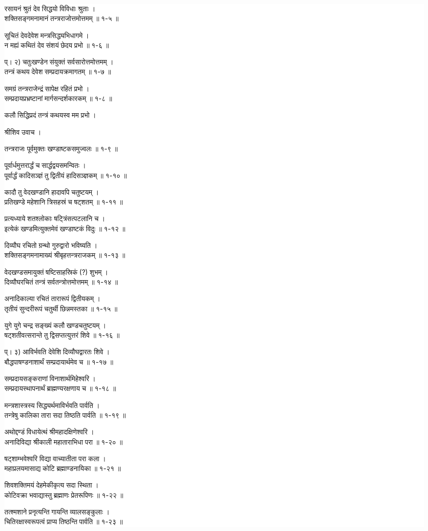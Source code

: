 रसायनं श्रुतं देव सिद्धयो विविधाः श्रुताः ।  
शक्तिसङ्गमनामानं तन्त्रराजोत्तमोत्तमम् ॥ १-५ ॥  
  
सूचितं देवदेवेश मन्त्रसिद्ध्यभिधागमे ।  
न मह्यं कथितं देव संशयं छेदय प्रभो ॥ १-६ ॥  
  
प्। २) चतुःखण्डेन संयुक्तं सर्वसारोत्तमोत्तमम् ।  
तन्त्रं कथय देवेश सम्प्रदायक्रमागतम् ॥ १-७ ॥  
  
समग्रं तन्त्रराजेन्द्रं सापेक्ष रहितं प्रभो ।  
सम्प्रदायप्रभ्रष्टानां मार्गसन्दर्शकारकम् ॥ १-८ ॥  
  
कलौ सिद्धिप्रदं तन्त्रं कथयस्व मम प्रभो ।  
  
  
श्रीशिव उवाच ।  
  
  
तन्त्रराजः पूर्वमुक्तः खण्डाष्टकसमुज्वलः ॥ १-९ ॥  
  
पूर्वार्धमुत्तरार्द्धं च सार्द्धद्वयसमन्वितः ।  
पूर्वार्द्धं कादिसञ्ज्ञं तु द्वितीयं हादिसञ्ज्ञकम् ॥ १-१० ॥  
  
कादौ तु वेदखण्डानि हादावपि चतुष्टयम् ।  
प्रतिखण्डे महेशानि त्रिसहस्रं च षट्शतम् ॥ १-११ ॥  
  
प्रत्यध्याये शतश्लोकाः षट्त्रिंसत्पटलानि च ।  
इत्येकं खण्डमित्युक्तमेवं खण्डाष्टकं विदुः ॥ १-१२ ॥  
  
दिव्यौघ रचितो ग्रन्थो गुरुद्वारो भविष्यति ।  
शक्तिसङ्गमनामाख्यं श्रीबृहत्तन्त्रराजकम् ॥ १-१३ ॥  
  
वेदखण्डसमायुक्तं षष्टिसाहस्रिकं (?) शुभम् ।  
दिव्यौघरचितं तन्त्रं सर्वतन्त्रोत्तमोत्तमम् ॥ १-१४ ॥  
  
अनादिकाल्या रचितं तारारूपं द्वितीयकम् ।  
तृतीयं सुन्दरीरूपं चतुर्थी छिन्नमस्तका ॥ १-१५ ॥  
  
युगे युगे चन्द्र सङ्ख्यं कलौ खण्डचतुष्टयम् ।  
षट्शतीवत्सरान्ते तु द्विसप्तत्युत्तरं शिवे ॥ १-१६ ॥  
  
प्। ३) आविर्भवति देवेशि दिव्यौघद्वारतः शिवे ।  
बौद्धपाषण्डनाशार्थं सम्प्रदायार्थमेव च ॥ १-१७ ॥  
  
सम्प्रदायसङ्कराणां विनाशार्थमिहेश्वरि ।  
सम्प्रदायस्थापनार्थं ब्राह्मण्यरक्षणाय च ॥ १-१८ ॥  
  
मन्त्रशास्त्रस्य सिद्ध्यर्थमाविर्भवति पार्वति ।  
तन्त्रेषु कालिका तारा सदा तिष्ठति पार्वति ॥ १-१९ ॥  
  
अथोद्दण्डं विधायेत्थं श्रीमहादक्षिणेश्वरि ।  
अनादिविद्या श्रीकाली महाताराभिधा परा ॥ १-२० ॥  
  
षट्शाम्भवेश्वरि विद्या वाच्यातीता परा कला ।  
महाप्रलयमासाद्य कोटि ब्रह्माण्डनायिका ॥ १-२१ ॥  
  
शिवशक्तिमयं देहमेकीकृत्य सदा स्थिता ।  
कोटिवक्रा भवाद्यास्तु ब्रह्माणः प्रेतरूपिणः ॥ १-२२ ॥  
  
तत्श्मशाने प्रनृत्यन्ति गायन्ति व्यालसङ्कुलाः ।  
चितिरक्षास्वरूपत्वं प्राप्य तिष्ठन्ति पार्वति ॥ १-२३ ॥  
  